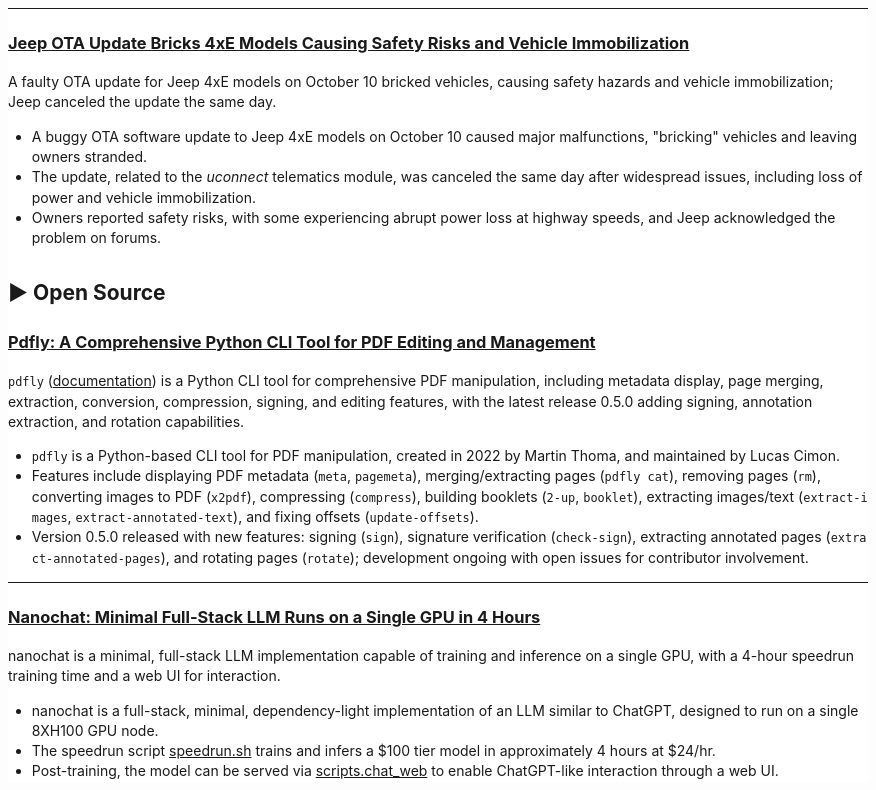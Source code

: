 
---

### [Jeep OTA Update Bricks 4xE Models Causing Safety Risks and Vehicle Immobilization](https://www.thestack.technology/jeep-software-update-bricks-vehicles-leaves-owners-stranded/)
A faulty OTA update for Jeep 4xE models on October 10 bricked vehicles, causing safety hazards and vehicle immobilization; Jeep canceled the update the same day.

* A buggy OTA software update to Jeep 4xE models on October 10 caused major malfunctions, "bricking" vehicles and leaving owners stranded.
* The update, related to the _uconnect_ telematics module, was canceled the same day after widespread issues, including loss of power and vehicle immobilization.
* Owners reported safety risks, with some experiencing abrupt power loss at highway speeds, and Jeep acknowledged the problem on forums.



## ▶️ Open Source

### [Pdfly: A Comprehensive Python CLI Tool for PDF Editing and Management](https://chezsoi.org/lucas/blog/spotlight-on-pdfly.html)
`pdfly` ([documentation](https://pdfly.readthedocs.io/en/latest/)) is a Python CLI tool for comprehensive PDF manipulation, including metadata display, page merging, extraction, conversion, compression, signing, and editing features, with the latest release 0.5.0 adding signing, annotation extraction, and rotation capabilities.

* `pdfly` is a Python-based CLI tool for PDF manipulation, created in 2022 by Martin Thoma, and maintained by Lucas Cimon.
* Features include displaying PDF metadata (`meta`, `pagemeta`), merging/extracting pages (`pdfly cat`), removing pages (`rm`), converting images to PDF (`x2pdf`), compressing (`compress`), building booklets (`2-up`, `booklet`), extracting images/text (`extract-images`, `extract-annotated-text`), and fixing offsets (`update-offsets`).
* Version 0.5.0 released with new features: signing (`sign`), signature verification (`check-sign`), extracting annotated pages (`extract-annotated-pages`), and rotating pages (`rotate`); development ongoing with open issues for contributor involvement.


---

### [Nanochat: Minimal Full-Stack LLM Runs on a Single GPU in 4 Hours](https://github.com/karpathy/nanochat)
nanochat is a minimal, full-stack LLM implementation capable of training and inference on a single GPU, with a 4-hour speedrun training time and a web UI for interaction.

* nanochat is a full-stack, minimal, dependency-light implementation of an LLM similar to ChatGPT, designed to run on a single 8XH100 GPU node.
* The speedrun script [speedrun.sh](https://github.com/karpathy/nanochat/blob/master/speedrun.sh) trains and infers a $100 tier model in approximately 4 hours at $24/hr.
* Post-training, the model can be served via [scripts.chat_web](https://github.com/karpathy/nanochat/blob/master/scripts/chat_web) to enable ChatGPT-like interaction through a web UI.
